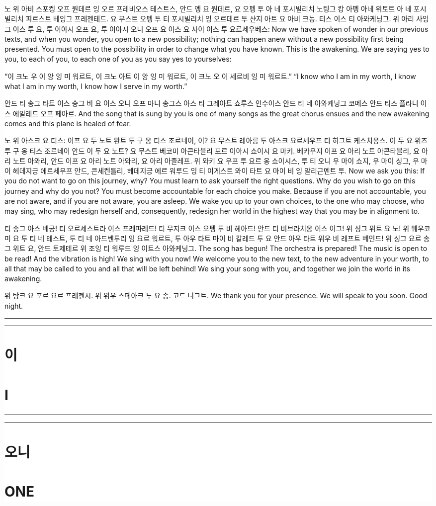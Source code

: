 노 위 아비 스포켕 오프 원데르 잉 오르 프레비오스 테스트스, 안드 엥 요 원데르, 요 오펭 투 아 네 포시빌리치 노팅그 캉 아펭 아네 위토트 아 네 포시빌리치 피르스트 베잉그 프레젠테드. 요 무스트 오펭 투 티 포시빌리치 잉 오르데르 투 샨지 아트 요 아비 크농. 티스 이스 티 아와케닝그. 위 아리 사잉그 이스 투 요, 투 이아시 오프 요, 투 이아시 오니 오프 요 아스 요 사이 이스 투 요르세우베스:
Now we have spoken of wonder in our previous texts, and when you wonder, you open to a new possibility; nothing can happen anew without a new possibility first being presented. You must open to the possibility in order to change what you have known. This is the awakening. We are saying yes to you, to each of you, to each one of you as you say yes to yourselves:

“이 크노 우 이 앙 잉 미 워르트, 이 크노 아트 이 앙 잉 미 워르트, 이 크노 오 이 세르비 잉 미 워르트.”
“I know who I am in my worth, I know what I am in my worth, I know how I serve in my worth.”

안드 티 송그 타트 이스 숭그 비 요 이스 오니 오프 마니 송그스 아스 티 그레아트 쇼루스 인수이스 안드 티 네 아와케닝그 코메스 안드 티스 플라니 이스 에알레드 오프 페아르.
And the song that is sung by you is one of many songs as the great chorus ensues and the new awakening comes and this plane is healed of fear.

노 위 아스크 요 티스: 이프 요 두 노트 완트 투 구 옹 티스 조르네이, 이? 요 무스트 레아릉 투 아스크 요르세우프 티 히그트 케스치옹스. 이 두 요 위즈 투 구 옹 티스 조르네이 안드 이 두 요 노트? 요 무스트 베코미 아콘타블리 포르 이아시 쇼이시 요 마키. 베카우지 이프 요 아리 노트 아콘타블리, 요 아리 노트 아와리, 안드 이프 요 아리 노트 아와리, 요 아리 아즐레프. 위 와키 요 우프 투 요르 옹 쇼이시스, 투 티 오니 우 마이 쇼지, 우 마이 싱그, 우 마이 헤데지긍 에르세우프 안드, 콘세켄틀리, 헤데지긍 에르 워루드 잉 티 이게스트 와이 타트 요 마이 비 잉 알리근멘트 투.
Now we ask you this: If you do not want to go on this journey, why? You must learn to ask yourself the right questions. Why do you wish to go on this journey and why do you not? You must become accountable for each choice you make. Because if you are not accountable, you are not aware, and if you are not aware, you are asleep. We wake you up to your own choices, to the one who may choose, who may sing, who may redesign herself and, consequently, redesign her world in the highest way that you may be in alignment to.

티 송그 아스 베궁! 티 오르셰스트라 이스 프레파레드! 티 무지크 이스 오펭 투 비 헤아드! 안드 티 비브라치옹 이스 이그! 위 싱그 위트 요 노! 위 웨우코미 요 투 티 네 테스트, 투 티 네 아드벤투리 잉 요르 워르트, 투 아우 타트 마이 비 칼레드 투 요 안드 아우 타트 위우 비 레프트 베인드! 위 싱그 요르 송그 위트 요, 안드 토제테르 위 조잉 티 워루드 잉 이트스 아와케닝그.
The song has begun! The orchestra is prepared! The music is open to be read! And the vibration is high! We sing with you now! We welcome you to the new text, to the new adventure in your worth, to all that may be called to you and all that will be left behind! We sing your song with you, and together we join the world in its awakening.

위 탕크 요 포르 요르 프레젠시. 위 위우 스페아크 투 요 송. 고드 니그트.
We thank you for your presence. We will speak to you soon. Good night.

---
---

# 이
# I

---
---

# 오니
# ONE
